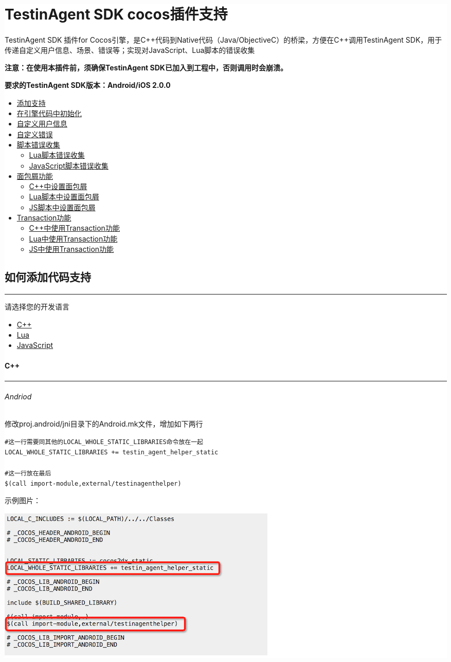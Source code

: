 TestinAgent SDK cocos插件支持
============

TestinAgent SDK 插件for Cocos引擎，是C++代码到Native代码（Java/ObjectiveC）的桥梁，方便在C++调用TestinAgent SDK，用于传递自定义用户信息、场景、错误等；实现对JavaScript、Lua脚本的错误收集

**注意：在使用本插件前，须确保TestinAgent SDK已加入到工程中，否则调用时会崩溃。**

**要求的TestinAgent SDK版本：Android/iOS 2.0.0**

- [添加支持](#integration)
- [在引擎代码中初始化](#init)
- [自定义用户信息](#setuserinfo)
- [自定义错误](#customize)
- [脚本错误收集](#scriptexception)
	- [Lua脚本错误收集](#luaexception)
	- [JavaScript脚本错误收集](#jsexception)
- [面包屑功能](#leaveBreadcrumb)
	- [C++中设置面包屑](#c++Breadcrumb)
	- [Lua脚本中设置面包屑](#luaBreadcrumb)
	- [JS脚本中设置面包屑](#jsBreadcrumb)
- [Transaction功能](#Transaction)
    - [C++中使用Transaction功能](#c++Transaction)
    - [Lua中使用Transaction功能](#luaTransaction)
    - [JS中使用Transaction功能](#jsTransaction)

## <a name="integration"/>如何添加代码支持
-----------

请选择您的开发语言

- [C++](#c)
- [Lua](#lua)
- [JavaScript](#javascript)


#### C++
-----------

###### Andriod

修改proj.android/jni目录下的Android.mk文件，增加如下两行

```MK
#这一行需要同其他的LOCAL_WHOLE_STATIC_LIBRARIES命令放在一起
LOCAL_WHOLE_STATIC_LIBRARIES += testin_agent_helper_static 

#这一行放在最后
$(call import-module,external/testinagenthelper) 
```

示例图片：

<img src="./_doc_img/crash_cpp_1.png"/>